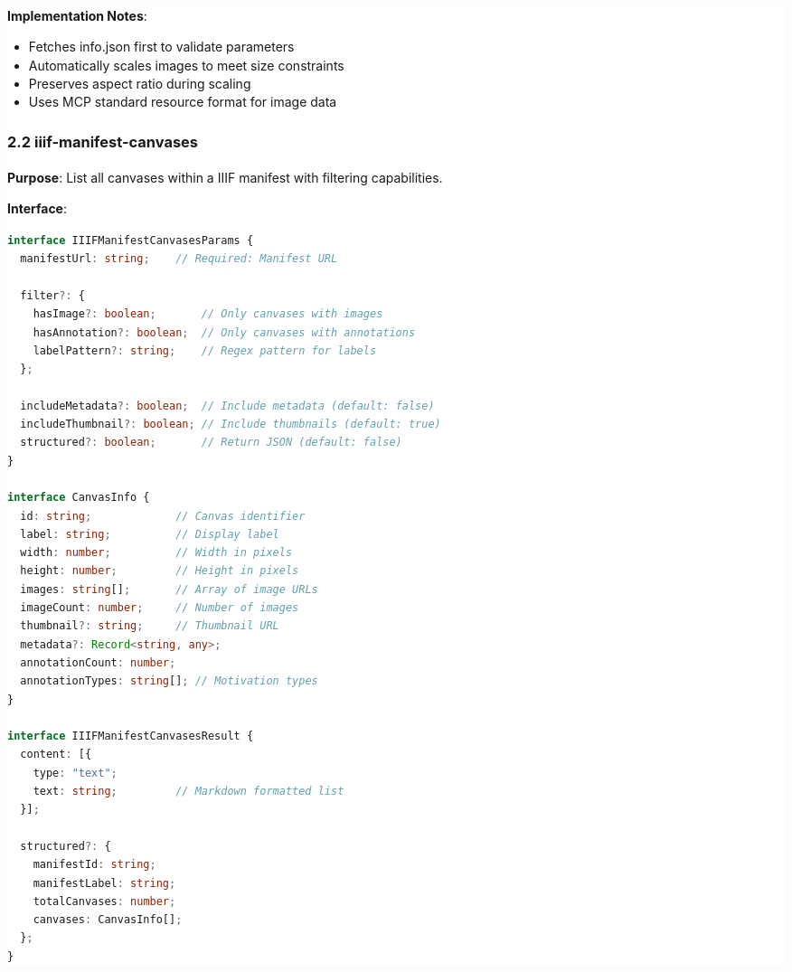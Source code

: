**Implementation Notes**:
- Fetches info.json first to validate parameters
- Automatically scales images to meet size constraints
- Preserves aspect ratio during scaling
- Uses MCP standard resource format for image data

### 2.2 iiif-manifest-canvases

**Purpose**: List all canvases within a IIIF manifest with filtering capabilities.

**Interface**:
```typescript
interface IIIFManifestCanvasesParams {
  manifestUrl: string;    // Required: Manifest URL
  
  filter?: {
    hasImage?: boolean;       // Only canvases with images
    hasAnnotation?: boolean;  // Only canvases with annotations
    labelPattern?: string;    // Regex pattern for labels
  };
  
  includeMetadata?: boolean;  // Include metadata (default: false)
  includeThumbnail?: boolean; // Include thumbnails (default: true)
  structured?: boolean;       // Return JSON (default: false)
}

interface CanvasInfo {
  id: string;             // Canvas identifier
  label: string;          // Display label
  width: number;          // Width in pixels
  height: number;         // Height in pixels
  images: string[];       // Array of image URLs
  imageCount: number;     // Number of images
  thumbnail?: string;     // Thumbnail URL
  metadata?: Record<string, any>;
  annotationCount: number;
  annotationTypes: string[]; // Motivation types
}

interface IIIFManifestCanvasesResult {
  content: [{
    type: "text";
    text: string;         // Markdown formatted list
  }];
  
  structured?: {
    manifestId: string;
    manifestLabel: string;
    totalCanvases: number;
    canvases: CanvasInfo[];
  };
}
```
